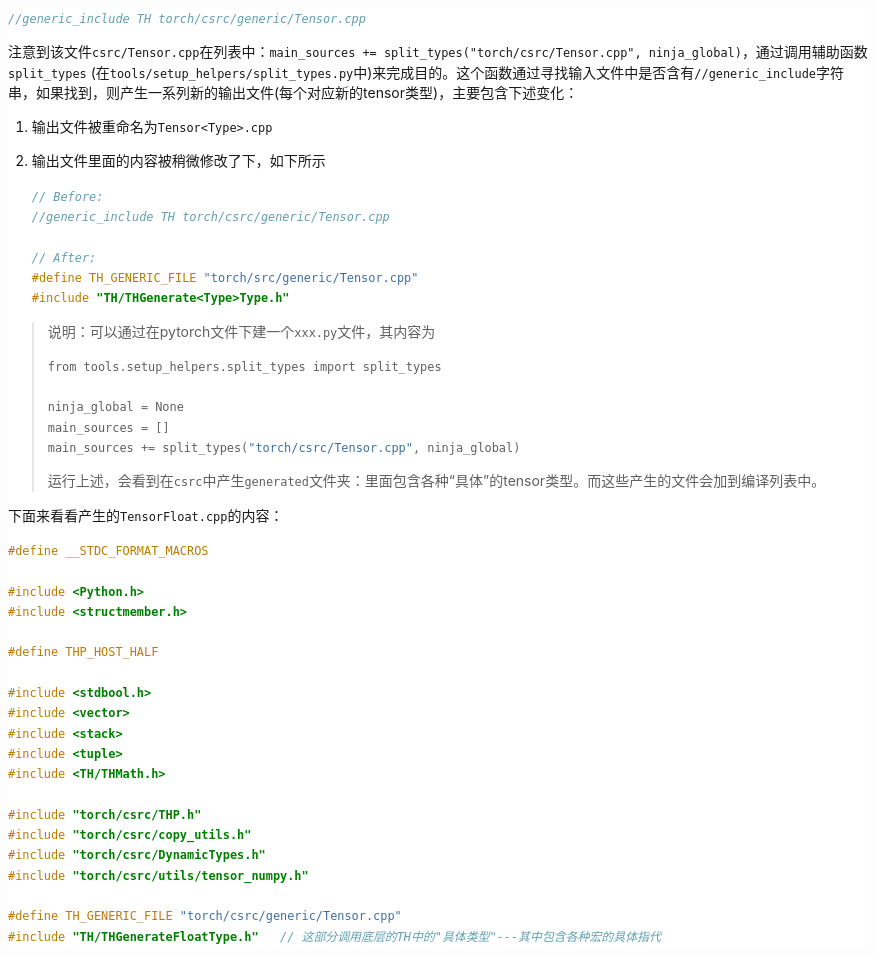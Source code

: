 ```c
//generic_include TH torch/csrc/generic/Tensor.cpp
```

注意到该文件`csrc/Tensor.cpp`在列表中：`main_sources += split_types("torch/csrc/Tensor.cpp", ninja_global)`，通过调用辅助函数`split_types` (在`tools/setup_helpers/split_types.py`中)来完成目的。这个函数通过寻找输入文件中是否含有`//generic_include`字符串，如果找到，则产生一系列新的输出文件(每个对应新的tensor类型)，主要包含下述变化：

1. 输出文件被重命名为`Tensor<Type>.cpp`

2. 输出文件里面的内容被稍微修改了下，如下所示

   ```c
   // Before:
   //generic_include TH torch/csrc/generic/Tensor.cpp

   // After:
   #define TH_GENERIC_FILE "torch/src/generic/Tensor.cpp"
   #include "TH/THGenerate<Type>Type.h"
   ```

> 说明：可以通过在pytorch文件下建一个`xxx.py`文件，其内容为
>
> ```c
> from tools.setup_helpers.split_types import split_types
>
> ninja_global = None
> main_sources = []
> main_sources += split_types("torch/csrc/Tensor.cpp", ninja_global)
> ```
>
> 运行上述，会看到在`csrc`中产生`generated`文件夹：里面包含各种“具体”的tensor类型。而这些产生的文件会加到编译列表中。

下面来看看产生的`TensorFloat.cpp`的内容：

```c
#define __STDC_FORMAT_MACROS

#include <Python.h>
#include <structmember.h>

#define THP_HOST_HALF

#include <stdbool.h>
#include <vector>
#include <stack>
#include <tuple>
#include <TH/THMath.h>

#include "torch/csrc/THP.h"
#include "torch/csrc/copy_utils.h"
#include "torch/csrc/DynamicTypes.h"
#include "torch/csrc/utils/tensor_numpy.h"

#define TH_GENERIC_FILE "torch/csrc/generic/Tensor.cpp"
#include "TH/THGenerateFloatType.h"   // 这部分调用底层的TH中的"具体类型"---其中包含各种宏的具体指代
```
